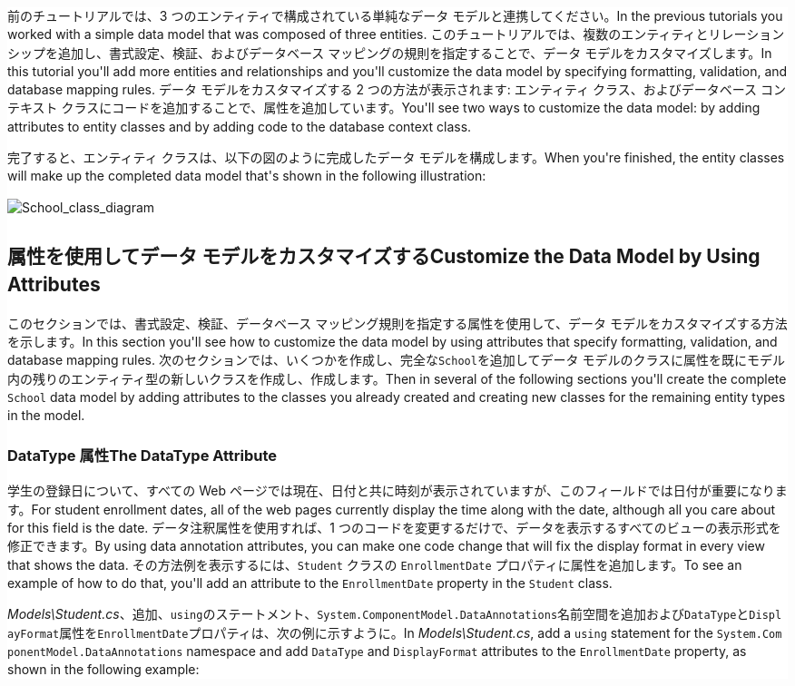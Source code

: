 
<span data-ttu-id="26f1b-112">前のチュートリアルでは、3 つのエンティティで構成されている単純なデータ モデルと連携してください。</span><span class="sxs-lookup"><span data-stu-id="26f1b-112">In the previous tutorials you worked with a simple data model that was composed of three entities.</span></span> <span data-ttu-id="26f1b-113">このチュートリアルでは、複数のエンティティとリレーションシップを追加し、書式設定、検証、およびデータベース マッピングの規則を指定することで、データ モデルをカスタマイズします。</span><span class="sxs-lookup"><span data-stu-id="26f1b-113">In this tutorial you'll add more entities and relationships and you'll customize the data model by specifying formatting, validation, and database mapping rules.</span></span> <span data-ttu-id="26f1b-114">データ モデルをカスタマイズする 2 つの方法が表示されます: エンティティ クラス、およびデータベース コンテキスト クラスにコードを追加することで、属性を追加しています。</span><span class="sxs-lookup"><span data-stu-id="26f1b-114">You'll see two ways to customize the data model: by adding attributes to entity classes and by adding code to the database context class.</span></span>

<span data-ttu-id="26f1b-115">完了すると、エンティティ クラスは、以下の図のように完成したデータ モデルを構成します。</span><span class="sxs-lookup"><span data-stu-id="26f1b-115">When you're finished, the entity classes will make up the completed data model that's shown in the following illustration:</span></span>

![School_class_diagram](creating-a-more-complex-data-model-for-an-asp-net-mvc-application/_static/image1.png)

## <a name="customize-the-data-model-by-using-attributes"></a><span data-ttu-id="26f1b-117">属性を使用してデータ モデルをカスタマイズする</span><span class="sxs-lookup"><span data-stu-id="26f1b-117">Customize the Data Model by Using Attributes</span></span>

<span data-ttu-id="26f1b-118">このセクションでは、書式設定、検証、データベース マッピング規則を指定する属性を使用して、データ モデルをカスタマイズする方法を示します。</span><span class="sxs-lookup"><span data-stu-id="26f1b-118">In this section you'll see how to customize the data model by using attributes that specify formatting, validation, and database mapping rules.</span></span> <span data-ttu-id="26f1b-119">次のセクションでは、いくつかを作成し、完全な`School`を追加してデータ モデルのクラスに属性を既にモデル内の残りのエンティティ型の新しいクラスを作成し、作成します。</span><span class="sxs-lookup"><span data-stu-id="26f1b-119">Then in several of the following sections you'll create the complete `School` data model by adding attributes to the classes you already created and creating new classes for the remaining entity types in the model.</span></span>

### <a name="the-datatype-attribute"></a><span data-ttu-id="26f1b-120">DataType 属性</span><span class="sxs-lookup"><span data-stu-id="26f1b-120">The DataType Attribute</span></span>

<span data-ttu-id="26f1b-121">学生の登録日について、すべての Web ページでは現在、日付と共に時刻が表示されていますが、このフィールドでは日付が重要になります。</span><span class="sxs-lookup"><span data-stu-id="26f1b-121">For student enrollment dates, all of the web pages currently display the time along with the date, although all you care about for this field is the date.</span></span> <span data-ttu-id="26f1b-122">データ注釈属性を使用すれば、1 つのコードを変更するだけで、データを表示するすべてのビューの表示形式を修正できます。</span><span class="sxs-lookup"><span data-stu-id="26f1b-122">By using data annotation attributes, you can make one code change that will fix the display format in every view that shows the data.</span></span> <span data-ttu-id="26f1b-123">その方法例を表示するには、`Student` クラスの `EnrollmentDate` プロパティに属性を追加します。</span><span class="sxs-lookup"><span data-stu-id="26f1b-123">To see an example of how to do that, you'll add an attribute to the `EnrollmentDate` property in the `Student` class.</span></span>

<span data-ttu-id="26f1b-124">*Models\Student.cs*、追加、`using`のステートメント、`System.ComponentModel.DataAnnotations`名前空間を追加および`DataType`と`DisplayFormat`属性を`EnrollmentDate`プロパティは、次の例に示すように。</span><span class="sxs-lookup"><span data-stu-id="26f1b-124">In *Models\Student.cs*, add a `using` statement for the `System.ComponentModel.DataAnnotations` namespace and add `DataType` and `DisplayFormat` attributes to the `EnrollmentDate` property, as shown in the following example:</span></span>
